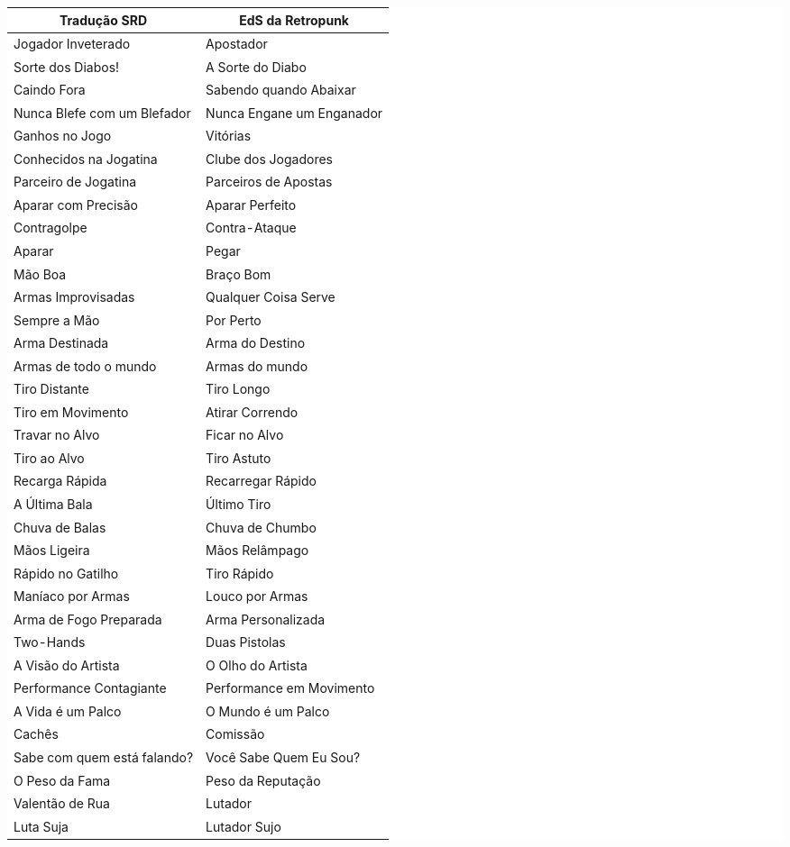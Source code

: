 | Tradução SRD | EdS da Retropunk |
|-|-|
| Jogador Inveterado | Apostador |
| Sorte dos Diabos! | A Sorte do Diabo |
| Caindo Fora | Sabendo quando Abaixar |
| Nunca Blefe com um Blefador | Nunca Engane um Enganador |
| Ganhos no Jogo | Vitórias |
| Conhecidos na Jogatina  | Clube dos Jogadores |
| Parceiro de Jogatina | Parceiros de Apostas |
| Aparar com Precisão | Aparar Perfeito |
| Contragolpe | Contra-Ataque |
| Aparar | Pegar |
| Mão Boa | Braço Bom |
| Armas Improvisadas | Qualquer Coisa Serve |
| Sempre a Mão | Por Perto |
| Arma Destinada | Arma do Destino |
| Armas de todo o mundo | Armas do mundo |
| Tiro Distante | Tiro Longo |
| Tiro em Movimento | Atirar Correndo |
| Travar no Alvo | Ficar no Alvo |
| Tiro ao Alvo | Tiro Astuto |
| Recarga Rápida | Recarregar Rápido |
| A Última Bala | Último Tiro |
| Chuva de Balas | Chuva de Chumbo |
| Mãos Ligeira | Mãos Relâmpago |
| Rápido no Gatilho | Tiro Rápido |
| Maníaco por Armas | Louco por Armas |
| Arma de Fogo Preparada | Arma Personalizada |
| Two-Hands | Duas Pistolas |
| A Visão do Artista | O Olho do Artista |
| Performance Contagiante | Performance em Movimento |
| A Vida é um Palco | O Mundo é um Palco |
| Cachês | Comissão |
| Sabe com quem está falando? | Você Sabe Quem Eu Sou? |
| O Peso da Fama | Peso da Reputação |
| Valentão de Rua | Lutador |
| Luta Suja | Lutador Sujo |